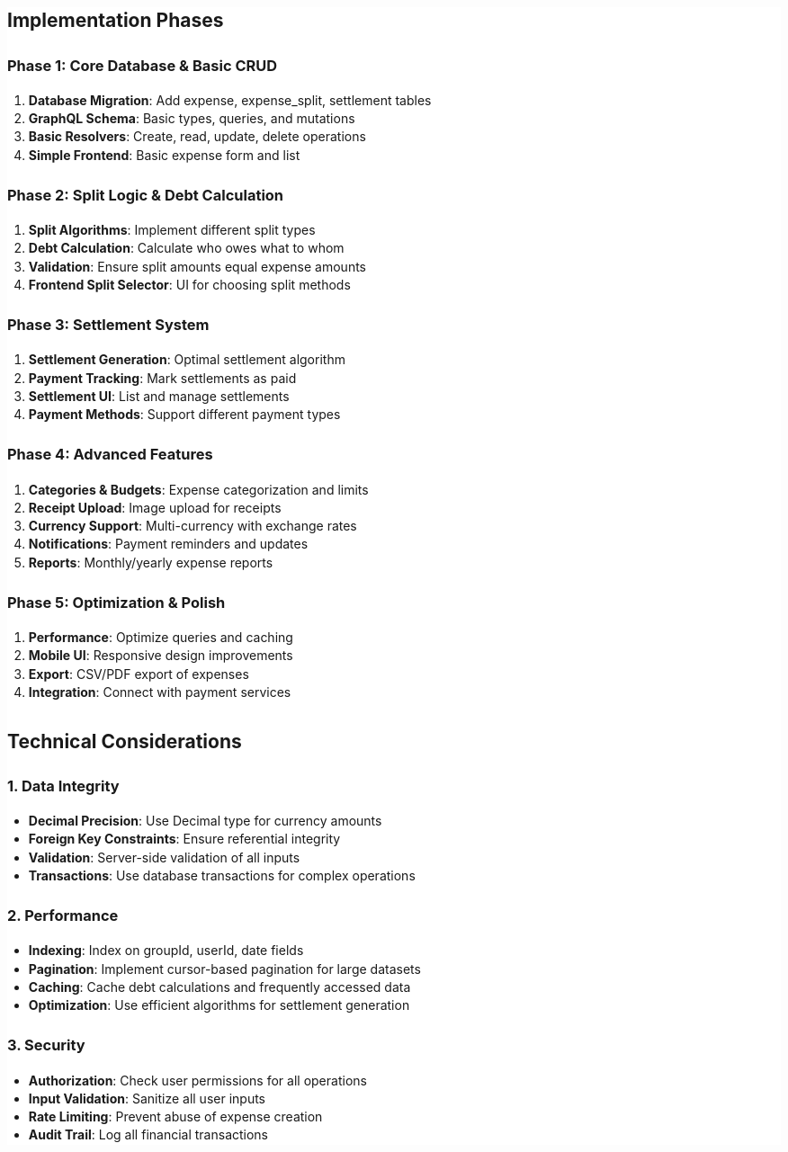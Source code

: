 ## Implementation Phases

### Phase 1: Core Database & Basic CRUD
1. **Database Migration**: Add expense, expense_split, settlement tables
2. **GraphQL Schema**: Basic types, queries, and mutations
3. **Basic Resolvers**: Create, read, update, delete operations
4. **Simple Frontend**: Basic expense form and list

### Phase 2: Split Logic & Debt Calculation
1. **Split Algorithms**: Implement different split types
2. **Debt Calculation**: Calculate who owes what to whom
3. **Validation**: Ensure split amounts equal expense amounts
4. **Frontend Split Selector**: UI for choosing split methods

### Phase 3: Settlement System
1. **Settlement Generation**: Optimal settlement algorithm
2. **Payment Tracking**: Mark settlements as paid
3. **Settlement UI**: List and manage settlements
4. **Payment Methods**: Support different payment types

### Phase 4: Advanced Features
1. **Categories & Budgets**: Expense categorization and limits
2. **Receipt Upload**: Image upload for receipts
3. **Currency Support**: Multi-currency with exchange rates
4. **Notifications**: Payment reminders and updates
5. **Reports**: Monthly/yearly expense reports

### Phase 5: Optimization & Polish
1. **Performance**: Optimize queries and caching
2. **Mobile UI**: Responsive design improvements
3. **Export**: CSV/PDF export of expenses
4. **Integration**: Connect with payment services

## Technical Considerations

### 1. Data Integrity
- **Decimal Precision**: Use Decimal type for currency amounts
- **Foreign Key Constraints**: Ensure referential integrity
- **Validation**: Server-side validation of all inputs
- **Transactions**: Use database transactions for complex operations

### 2. Performance
- **Indexing**: Index on groupId, userId, date fields
- **Pagination**: Implement cursor-based pagination for large datasets
- **Caching**: Cache debt calculations and frequently accessed data
- **Optimization**: Use efficient algorithms for settlement generation

### 3. Security
- **Authorization**: Check user permissions for all operations
- **Input Validation**: Sanitize all user inputs
- **Rate Limiting**: Prevent abuse of expense creation
- **Audit Trail**: Log all financial transactions
